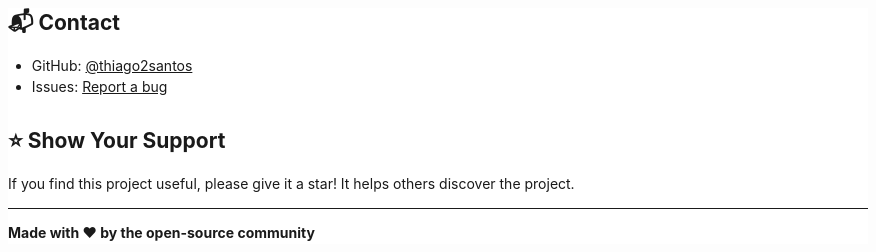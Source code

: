 ## 📬 Contact

- GitHub: [@thiago2santos](https://github.com/thiago2santos)
- Issues: [Report a bug](https://github.com/thiago2santos/go-pdf-converter/issues)

## ⭐ Show Your Support

If you find this project useful, please give it a star! It helps others discover the project.

---

**Made with ❤️ by the open-source community**
